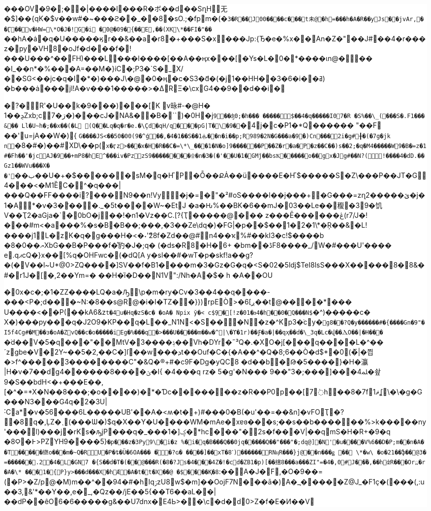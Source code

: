  �� �OV�9�;��|����l���R�ボ��d��SղH无�$]��{qK�$v��w#�~���ϩ� �\_��8�sO .;� fрm�(�`3�R��J00����c���t未@�h=���h�A�R��yJs��jvAr,��Ӷ��v�HW=\*O�J�!G�i
�0@�09�{��E,��(XK\*��FI�"� �`��hA�ȧ�q�U�����ӄr��&��a�r8�+���S�x���Jp:{Ђ�e�%x��An�Z�"��J#��4�r��� z�py�VH8�oJf�d���f�!���U���^��FH)���L���l����[��A��ңx���[�Ys�L�0�\*�� ��ɩn@� ��
�I\_��n\*�%���A=��M�}iC�;P 3�`S�\_X/��SG<��jc�q�I�\*�)���J\�@�0� ӊ�c�S3�d҃� ( �j 1��HH��3�6�i��ߥ)
�b���ȧ���jl!A�v���1�����>�ΔRΞ�\cxG4��9��d��i�
 
 �?�R'�U��󊑙k�9���)���[K v昹#-�@H�
1��ܯZxb;cڗ�7�)���cJ�NA&��B�``)�0H�j`9��ʤ0;�h��� �����$��4�q�����I07�R
�S%��\_(���S�.F1���&��
Ll�U~h�;��x��(�L (Q��Լq�q�r�e .�\Ҫd�qH/q���pG|T�\�9�`�4j�c�P1�\*Q������ "��F ��'u=jA��W�){
`G����JS<��50�00(9�^ǵ��, �4�1��S��ܞ1��n�i ��p;R989�2N�G� ��a�9 ̕�)Cn���2i�g#╂�(�7g�jkn`�8�#�)��#XD\��p(`x�ӷz>���x�H�R��C�=\*\_���1�N�o]9������P��Z�r�a�ׁP �z��C��)s��2;�q�M4 �����W9�B�=z�1#�Fh��'�jcAJ�9��+mP8�h E ^���iv�Pz zS9��������۩�n� 3�( �'��U �1�GMǰ��bsҞ�����o��gx�Jg#��N?(!����4�dD.��Gz1��ԜVu���X��'`��ب��U�+�$�݇�����sM�q�ҤP� Ȭ��ՔȦ��ü����Е�Ҥ$�����S�Z\���P��JT�G4���<�M1ȄC�^�q���|���Q��FF����i?���N9��n!Vy�j�=�"�²#oS�� ��l��j���+�G���=zղ2�����ێ�j�1�A\*�v�3�̛���.\_�5t����W~�EtJ
�a�Ԋ%��BK�6��mJ�03��Le��稪�39�饥V��Ҭ2�aGja�`�0bO�j��!�n1�Vz��C.[?{Ҭ�����@��� z���Ē������ڠ(r7/J�!���#m<�a���%�s�B�B��;���,�3��Ze\dq�)�FG|�p��$�� 1�2�1\*�Ŗ��&�L!
����j1L�zK�q� g���H�<�˕'ޭ28f�Zd��@#n4��ҡ%#��kI3�c!$����b �8�0��ޔXbG��B�P���f�̊豹�J�;q�
(�ds�R 8�H�6+
�bm��ڈF8����\_/W�#���U'����
e.qޕcQ�}x��[%q�OHFwc�(�dQ[A
y�sl��#�wT�p�skf!a��g?�(�V��l~U\*@0>ZQ����]SV��f�B1����m�3�Gz�G�q�<S�02�5ldj$TeI8lsS���X�����8� 8&�#�r1J�[�,2��Ym=�
��H�ȉ�D��N1V":/Nh�A�$�
h
�A��OU
 
 �0x�c�; �1�ZZ����LQ�a�Ԡ\р�m�ry�Cv�3��4��q����-���<P� ;d���~N:�8��s@R@�i�I�TZ��}})rpEÒ>�6[ږ��t@����\*��� U����<��P(��kA6&z`t�4 u�Hq�zS�c� �oA�
Npix ў�<
c$݂ 9�[!z�01�ϧ4�h��0�Q���N$`�^)� ����c�
X�)���py���q�J2O9�KP��q�L��\_N1N<�S���N�z�^Kp3�֔cy�`g8��?Q�y������#�{����Gn�9"�I5f4Cg#�M��ɜ�oA�ZvQ��c�o�����iEg�%���q�>���U�����m��w�^|\�ϒ�1r)��Ƒ�a�|��qҳ��d�\_3q�Lc�վ��ⲆO��|�H���`�֔d��V�5�q���"��MtV�ݙ����3��Vh�DYr�˝³Q�\.�XO�j[���q����L�^��´zgbe�V�2Y~��5�2,��C�]ſ��w���ܕt��Ouf�C�{�A��^�Q�8;6��Ò�d$\*�0(�܏|�찁�>f^�����޾����3����C"�&Q�®+#�c9F�Dg�yQC8 �d��b�Թ�5����}�H�灜
|H�v�7��dg4������ݵ����8�I{
�4���q rz�
5�g'�N���
9��"3�;���]���4ﳭ�쇂9�S��bdH<�+���E��,[�^�=\*X�N��8���;�o����)�\*�Ɗc�������z�R��P0p��[7߭h��8�7f1ޘʆ\�\�g�G���N3���G4q�2�3U|˸Ca\*�v�56���6L�����UB'��A�<ʍ�t�+)#���0�B(�u'� �=��&n]�vFOҬ�?�8q�,ĻZ�ˎ܎(���Ѡ�)$q�X��Y�U����WM�mAe�xɐɞ���s;��s��b������%>k�����ny'���l)���j�rKs�ԡjP���q�\_���1�]ؼ�\*hc���"�2s�f�� �V|��qmS�H�R+�9�q �8Ϙ�߅>PZYH9����5}`�p���z�3Py9\�i�z %�i�q�B���Q��0jq�����Q��"���"�;dq@]�N'�u����V%6��D�P;m��n�A��T�����繺o���m�~Q�R򁁚U�P�ȶ� Ü�6OA��� �֓�?ɢ�
����]��xT�ߵ8)������RNӊR���}j@��n���ǥ ��
\*�w\
�o�21��ֆ��@3�=������.2�4�L�GN7 �{S��d�T�(��@���R(�8�?Js�4���4Z�! �cd�ZB1�p)[��搳 8���a� ��ZI"=�4�,0#J��ٝ�,��hʣR���Or߽�r�A�\*
���1�{P}y>���d���X�hÆ�A�t�t�X��@
�$����Қ�8`:��A�J�F,�O�9��=(� P>�Z/p@�M)m��^��94�#�hIqۯzU8w$�m]��OojF 7N���ā�)A�\_֛�����Z@J\_�F1ҫ�(���(,:u��3,&'\*��Y��,e�\_,�Qz��/jE��5{��T6��aL��|��dP ��êO6�6�����g&��U7dnx�E4Ь>��\c޸�d�d0>Z�f�E�И��V
 